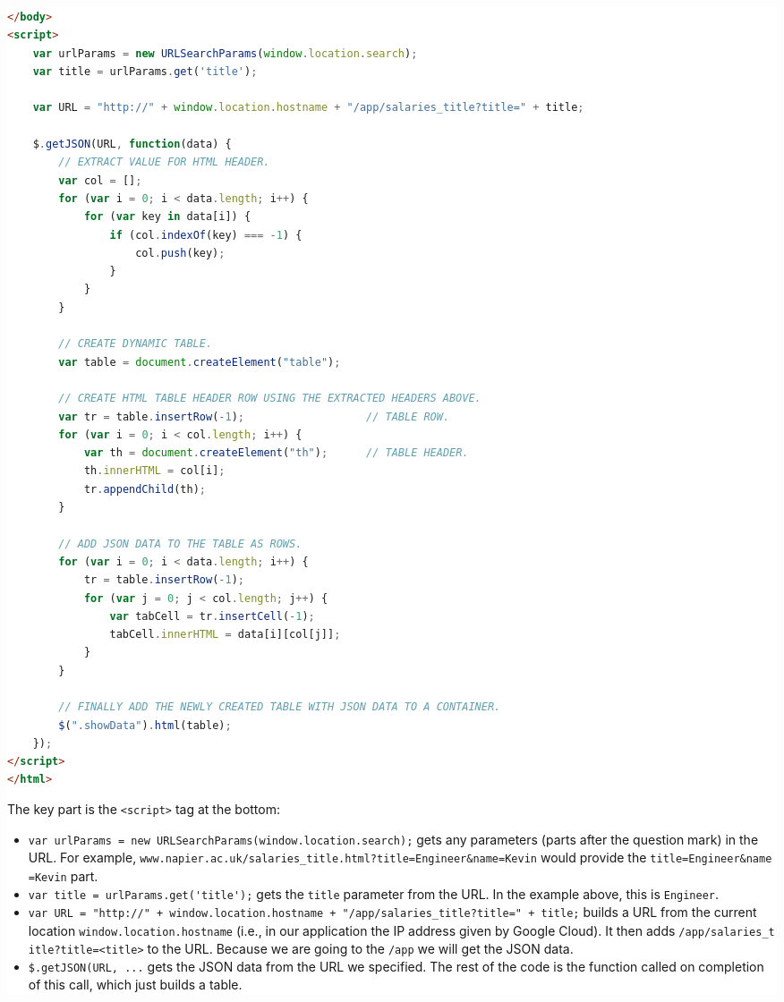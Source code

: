 ```html
</body>
<script>
    var urlParams = new URLSearchParams(window.location.search);
    var title = urlParams.get('title');

    var URL = "http://" + window.location.hostname + "/app/salaries_title?title=" + title;

    $.getJSON(URL, function(data) {
        // EXTRACT VALUE FOR HTML HEADER.
        var col = [];
        for (var i = 0; i < data.length; i++) {
            for (var key in data[i]) {
                if (col.indexOf(key) === -1) {
                    col.push(key);
                }
            }
        }

        // CREATE DYNAMIC TABLE.
        var table = document.createElement("table");

        // CREATE HTML TABLE HEADER ROW USING THE EXTRACTED HEADERS ABOVE.
        var tr = table.insertRow(-1);                   // TABLE ROW.
        for (var i = 0; i < col.length; i++) {
            var th = document.createElement("th");      // TABLE HEADER.
            th.innerHTML = col[i];
            tr.appendChild(th);
        }

        // ADD JSON DATA TO THE TABLE AS ROWS.
        for (var i = 0; i < data.length; i++) {
            tr = table.insertRow(-1);
            for (var j = 0; j < col.length; j++) {
                var tabCell = tr.insertCell(-1);
                tabCell.innerHTML = data[i][col[j]];
            }
        }

        // FINALLY ADD THE NEWLY CREATED TABLE WITH JSON DATA TO A CONTAINER.
        $(".showData").html(table);
    });
</script>
</html>
```

The key part is the `<script>` tag at the bottom:

- `var urlParams = new URLSearchParams(window.location.search);` gets any parameters (parts after the question mark) in the URL.  For example, `www.napier.ac.uk/salaries_title.html?title=Engineer&name=Kevin` would provide the `title=Engineer&name=Kevin` part.
- `var title = urlParams.get('title');` gets the `title` parameter from the URL.  In the example above, this is `Engineer`.
- `var URL = "http://" + window.location.hostname + "/app/salaries_title?title=" + title;` builds a URL from the current location `window.location.hostname` (i.e., in our application the IP address given by Google Cloud).  It then adds `/app/salaries_title?title=<title>` to the URL.  Because we are going to the `/app` we will get the JSON data.
- `$.getJSON(URL, ...` gets the JSON data from the URL we specified.  The rest of the code is the function called on completion of this call, which just builds a table.
